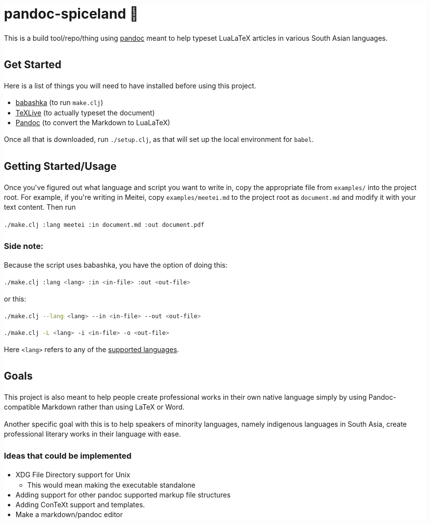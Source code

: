 # pandoc-spiceland 🥘

This is a build tool/repo/thing using [pandoc](https://pandoc.org/) meant to help typeset LuaLaTeX articles in various South Asian languages. 

## Get Started
Here is a list of things you will need to have installed before using this project.

- [babashka](https://github.com/babashka/babashka#quickstart) (to run `make.clj`)
- [TeXLive](https://www.tug.org/texlive/) (to actually typeset the document)
- [Pandoc](https://pandoc.org/installing.html) (to convert the Markdown to LuaLaTeX)

Once all that is downloaded, run `./setup.clj`, as that will set up the local environment for `babel`.

## Getting Started/Usage

Once you've figured out what language and script you want to write in, copy the appropriate file from `examples/` into the project root.
For example, if you're writing in Meitei, copy `examples/meetei.md` to the project root as `document.md` and modify it with your text content. Then run 
```sh
./make.clj :lang meetei :in document.md :out document.pdf
```

### Side note:
Because the script uses babashka, you have the option of doing this: 

```sh
./make.clj :lang <lang> :in <in-file> :out <out-file>
```

or this:

```sh
./make.clj --lang <lang> --in <in-file> --out <out-file>
```

```sh
./make.clj -L <lang> -i <in-file> -o <out-file>
```

Here `<lang>` refers to any of the [supported languages](#support).

## Goals

This project is also meant to help people create professional works in their own native language simply by using Pandoc-compatible Markdown rather than using LaTeX or Word. 

Another specific goal with this is to help speakers of minority languages, namely indigenous languages in South Asia, create professional literary works in their language with ease.

### Ideas that could be implemented
- XDG File Directory support for Unix
  - This would mean making the executable standalone
- Adding support for other pandoc supported markup file structures
- Adding ConTeXt support and templates.
- Make a markdown/pandoc editor
